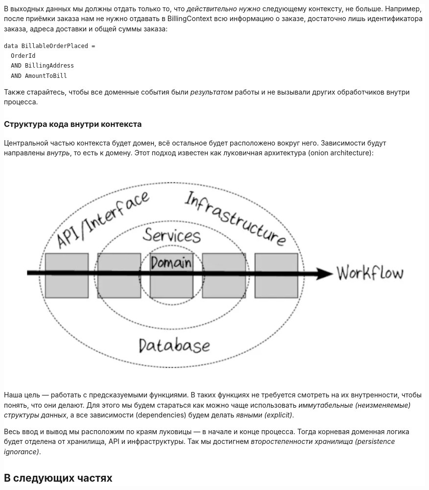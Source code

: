 В выходных данных мы должны отдать только то, что _действительно нужно_ следующему контексту, не больше. Например, после приёмки заказа нам не нужно отдавать в BillingContext всю информацию о заказе, достаточно лишь идентификатора заказа, адреса доставки и общей суммы заказа:

```
data BillableOrderPlaced =
  OrderId
  AND BillingAddress
  AND AmountToBill
```

Также старайтесь, чтобы все доменные события были _результатом_ работы и не вызывали других обработчиков внутри процесса.

### Структура кода внутри контекста

Центральной частью контекста будет домен, всё остальное будет расположено вокруг него. Зависимости будут направлены _внутрь_, то есть к домену. Этот подход известен как луковичная архитектура (onion architecture):

![Домен находится по центру, а ввод-вывод — по краям](./onion-architecture.webp)

Наша цель — работать с предсказуемыми функциями. В таких функциях не требуется смотреть на их внутренности, чтобы понять, что они делают. Для этого мы будем стараться как можно чаще использовать _иммутабельные (неизменяемые) структуры данных_, а все зависимости (dependencies) будем делать _явными (explicit)_.

Весь ввод и вывод мы расположим по краям луковицы — в начале и конце процесса. Тогда корневая доменная логика будет отделена от хранилища, API и инфраструктуры. Так мы достигнем _второстепенности хранилища (persistence ignorance)_.

## В следующих частях
